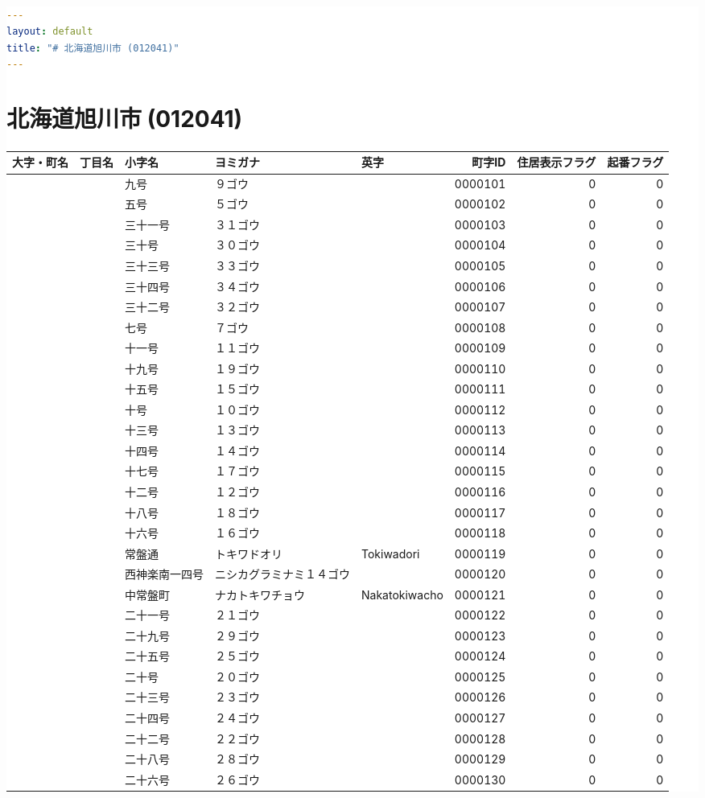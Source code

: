 ```yaml
---
layout: default
title: "# 北海道旭川市 (012041)"
---
```


# 北海道旭川市 (012041)

| 大字・町名 | 丁目名 | 小字名 | ヨミガナ | 英字 | 町字ID | 住居表示フラグ | 起番フラグ |
|:--------|:------|:------|:-----------------|:---------------------|--------:|----------:|--------:|
|  |  | 九号 | ９ゴウ |  | 0000101 | 0 | 0 |
|  |  | 五号 | ５ゴウ |  | 0000102 | 0 | 0 |
|  |  | 三十一号 | ３１ゴウ |  | 0000103 | 0 | 0 |
|  |  | 三十号 | ３０ゴウ |  | 0000104 | 0 | 0 |
|  |  | 三十三号 | ３３ゴウ |  | 0000105 | 0 | 0 |
|  |  | 三十四号 | ３４ゴウ |  | 0000106 | 0 | 0 |
|  |  | 三十二号 | ３２ゴウ |  | 0000107 | 0 | 0 |
|  |  | 七号 | ７ゴウ |  | 0000108 | 0 | 0 |
|  |  | 十一号 | １１ゴウ |  | 0000109 | 0 | 0 |
|  |  | 十九号 | １９ゴウ |  | 0000110 | 0 | 0 |
|  |  | 十五号 | １５ゴウ |  | 0000111 | 0 | 0 |
|  |  | 十号 | １０ゴウ |  | 0000112 | 0 | 0 |
|  |  | 十三号 | １３ゴウ |  | 0000113 | 0 | 0 |
|  |  | 十四号 | １４ゴウ |  | 0000114 | 0 | 0 |
|  |  | 十七号 | １７ゴウ |  | 0000115 | 0 | 0 |
|  |  | 十二号 | １２ゴウ |  | 0000116 | 0 | 0 |
|  |  | 十八号 | １８ゴウ |  | 0000117 | 0 | 0 |
|  |  | 十六号 | １６ゴウ |  | 0000118 | 0 | 0 |
|  |  | 常盤通 | トキワドオリ | Tokiwadori | 0000119 | 0 | 0 |
|  |  | 西神楽南一四号 | ニシカグラミナミ１４ゴウ |  | 0000120 | 0 | 0 |
|  |  | 中常盤町 | ナカトキワチョウ | Nakatokiwacho | 0000121 | 0 | 0 |
|  |  | 二十一号 | ２１ゴウ |  | 0000122 | 0 | 0 |
|  |  | 二十九号 | ２９ゴウ |  | 0000123 | 0 | 0 |
|  |  | 二十五号 | ２５ゴウ |  | 0000124 | 0 | 0 |
|  |  | 二十号 | ２０ゴウ |  | 0000125 | 0 | 0 |
|  |  | 二十三号 | ２３ゴウ |  | 0000126 | 0 | 0 |
|  |  | 二十四号 | ２４ゴウ |  | 0000127 | 0 | 0 |
|  |  | 二十二号 | ２２ゴウ |  | 0000128 | 0 | 0 |
|  |  | 二十八号 | ２８ゴウ |  | 0000129 | 0 | 0 |
|  |  | 二十六号 | ２６ゴウ |  | 0000130 | 0 | 0 |